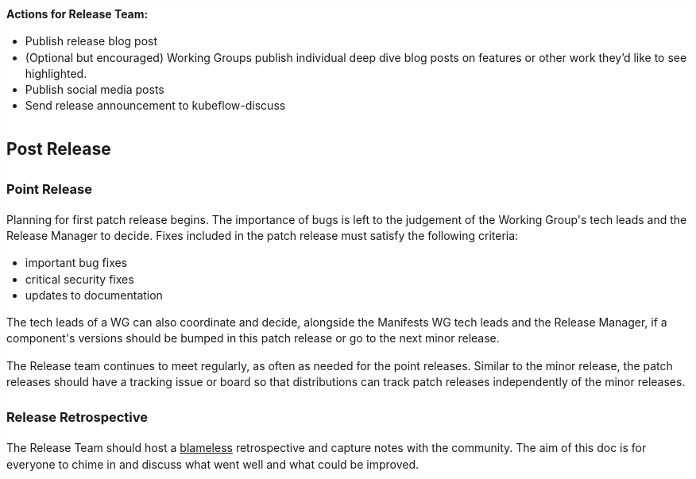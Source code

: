 **Actions for Release Team:**

- Publish release blog post
- (Optional but encouraged) Working Groups publish individual deep dive blog posts on features or other work they’d like to see highlighted.
- Publish social media posts
- Send release announcement to kubeflow-discuss

## Post Release

### Point Release
Planning for first patch release begins. The importance of bugs is left to the
judgement of the Working Group's tech leads and the Release Manager to decide.
Fixes included in the patch release must satisfy the following criteria:
* important bug fixes
* critical security fixes
* updates to documentation

The tech leads of a WG can also coordinate and decide, alongside the
Manifests WG tech leads and the Release Manager, if a component's versions should be
bumped in this patch release or go to the next minor release.

The Release team continues to meet regularly, as often as needed for the point
releases. Similar to the minor release, the patch releases should have a
tracking issue or board so that distributions can track patch releases
independently of the minor releases.


### Release Retrospective

The Release Team should host a [blameless](https://sre.google/sre-book/postmortem-culture/)
retrospective and capture notes with the community. The aim of this doc
is for everyone to chime in and discuss what went well and what could be improved.
